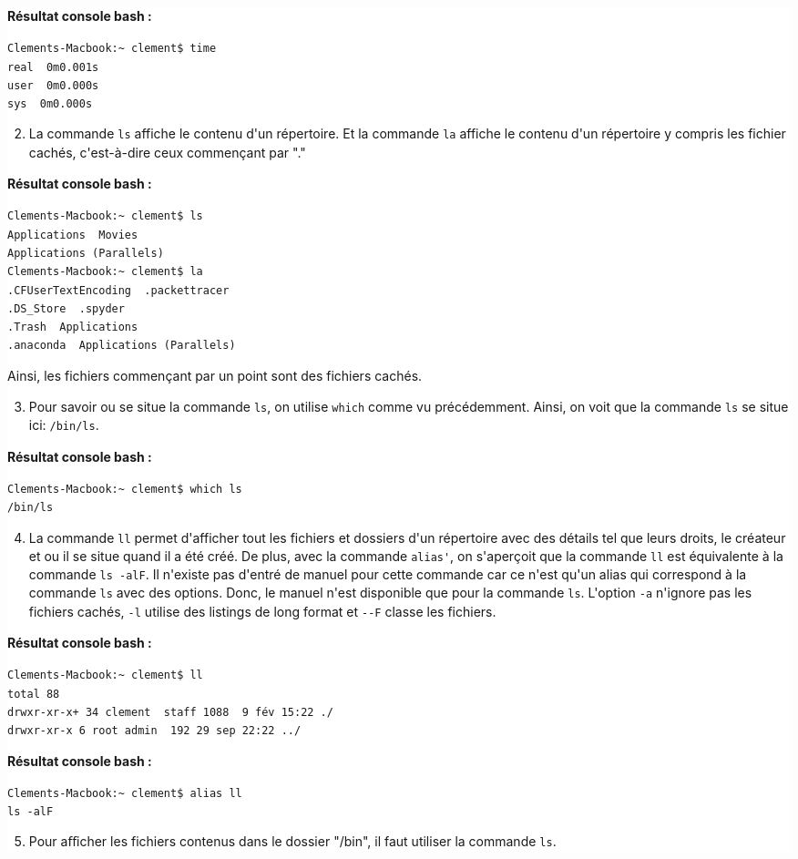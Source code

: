 **Résultat console bash :**
```
Clements-Macbook:~ clement$ time
real  0m0.001s
user  0m0.000s
sys  0m0.000s
``` 
2. La commande ```ls``` affiche le contenu d'un répertoire. Et la commande ```la``` affiche le contenu d'un répertoire y compris les fichier cachés, c'est-à-dire ceux commençant par "." 

**Résultat console bash :**
```
Clements-Macbook:~ clement$ ls
Applications  Movies
Applications (Parallels)
Clements-Macbook:~ clement$ la
.CFUserTextEncoding  .packettracer
.DS_Store  .spyder
.Trash  Applications
.anaconda  Applications (Parallels)
``` 
Ainsi, les fichiers commençant par un point sont des fichiers cachés.

3. Pour savoir ou se situe la commande ```ls```, on utilise ```which``` comme vu précédemment.
Ainsi, on voit que la commande ```ls``` se situe ici: ```/bin/ls```.

**Résultat console bash :**
```
Clements-Macbook:~ clement$ which ls
/bin/ls
``` 

4. La commande ```ll``` permet d'afficher tout les fichiers et dossiers d'un répertoire avec des détails tel que leurs droits, le créateur et ou il se situe quand il a été créé. De plus, avec la commande ```alias'```, on s'aperçoit que la commande ```ll``` est équivalente à la commande ```ls -alF```. Il n'existe pas d'entré de manuel pour cette commande car ce n'est qu'un alias qui correspond à la commande ```ls``` avec des options. Donc, le manuel n'est disponible que pour la commande ```ls```. L'option ```-a``` n'ignore pas les fichiers cachés, ```-l```  utilise des listings de long format et ```--F``` classe les fichiers.

**Résultat console bash :**
```
Clements-Macbook:~ clement$ ll
total 88
drwxr-xr-x+ 34 clement  staff 1088  9 fév 15:22 ./
drwxr-xr-x 6 root admin  192 29 sep 22:22 ../
```

**Résultat console bash :**
```
Clements-Macbook:~ clement$ alias ll
ls -alF
``` 
5. Pour aﬀicher les fichiers contenus dans le dossier "/bin", il faut utiliser la commande ```ls```.

